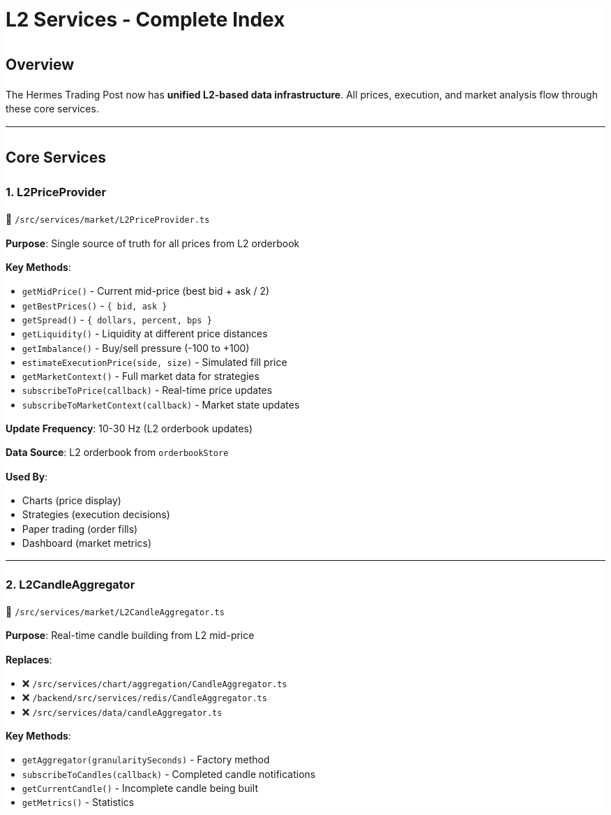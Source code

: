 # L2 Services - Complete Index

## Overview

The Hermes Trading Post now has **unified L2-based data infrastructure**. All prices, execution, and market analysis flow through these core services.

---

## Core Services

### 1. **L2PriceProvider**
📍 `/src/services/market/L2PriceProvider.ts`

**Purpose**: Single source of truth for all prices from L2 orderbook

**Key Methods**:
- `getMidPrice()` - Current mid-price (best bid + ask / 2)
- `getBestPrices()` - `{ bid, ask }`
- `getSpread()` - `{ dollars, percent, bps }`
- `getLiquidity()` - Liquidity at different price distances
- `getImbalance()` - Buy/sell pressure (-100 to +100)
- `estimateExecutionPrice(side, size)` - Simulated fill price
- `getMarketContext()` - Full market data for strategies
- `subscribeToPrice(callback)` - Real-time price updates
- `subscribeToMarketContext(callback)` - Market state updates

**Update Frequency**: 10-30 Hz (L2 orderbook updates)

**Data Source**: L2 orderbook from `orderbookStore`

**Used By**:
- Charts (price display)
- Strategies (execution decisions)
- Paper trading (order fills)
- Dashboard (market metrics)

---

### 2. **L2CandleAggregator**
📍 `/src/services/market/L2CandleAggregator.ts`

**Purpose**: Real-time candle building from L2 mid-price

**Replaces**:
- ❌ `/src/services/chart/aggregation/CandleAggregator.ts`
- ❌ `/backend/src/services/redis/CandleAggregator.ts`
- ❌ `/src/services/data/candleAggregator.ts`

**Key Methods**:
- `getAggregator(granularitySeconds)` - Factory method
- `subscribeToCandles(callback)` - Completed candle notifications
- `getCurrentCandle()` - Incomplete candle being built
- `getMetrics()` - Statistics
